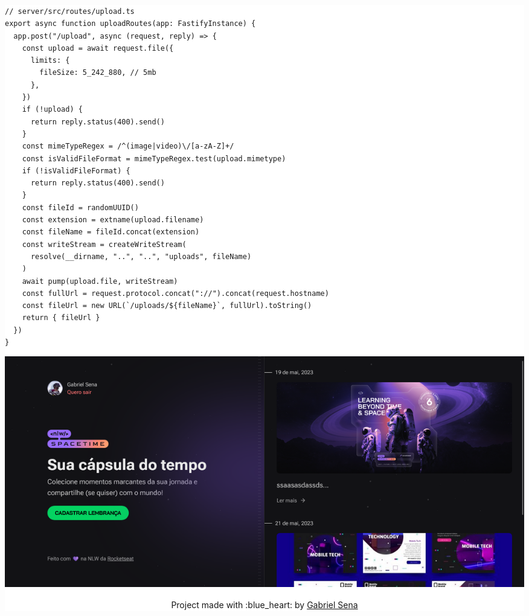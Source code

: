 ```tsx
// server/src/routes/upload.ts
export async function uploadRoutes(app: FastifyInstance) {
  app.post("/upload", async (request, reply) => {
    const upload = await request.file({
      limits: {
        fileSize: 5_242_880, // 5mb
      },
    })
    if (!upload) {
      return reply.status(400).send()
    }
    const mimeTypeRegex = /^(image|video)\/[a-zA-Z]+/
    const isValidFileFormat = mimeTypeRegex.test(upload.mimetype)
    if (!isValidFileFormat) {
      return reply.status(400).send()
    }
    const fileId = randomUUID()
    const extension = extname(upload.filename)
    const fileName = fileId.concat(extension)
    const writeStream = createWriteStream(
      resolve(__dirname, "..", "..", "uploads", fileName)
    )
    await pump(upload.file, writeStream)
    const fullUrl = request.protocol.concat("://").concat(request.hostname)
    const fileUrl = new URL(`/uploads/${fileName}`, fullUrl).toString()
    return { fileUrl }
  })
}
```

![screen](./screenshots/desktop-screen-02.png)

<p align="center">Project made with :blue_heart: by <a href="https://github.com/stardusteight-d4c">Gabriel Sena</a></p>
